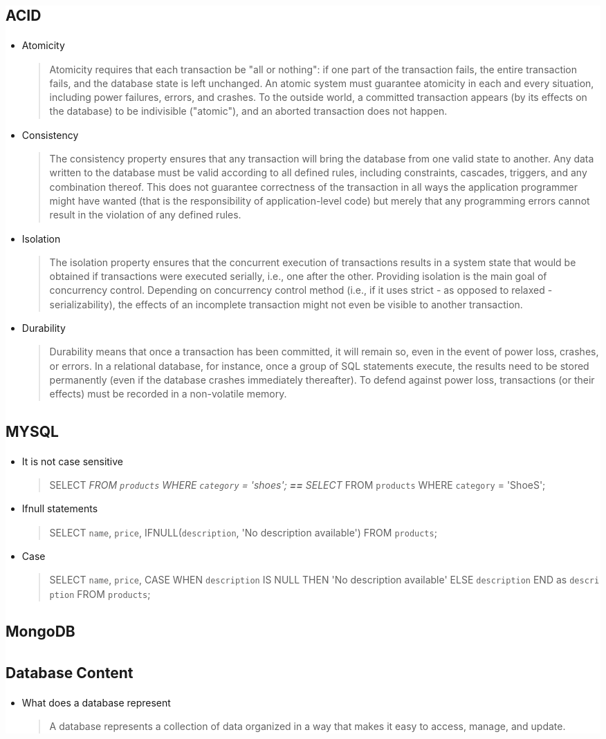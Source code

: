 ## ACID

- Atomicity
  > Atomicity requires that each transaction be "all or nothing": if one part of the transaction fails, the entire transaction fails, and the database state is left unchanged. An atomic system must guarantee atomicity in each and every situation, including power failures, errors, and crashes. To the outside world, a committed transaction appears (by its effects on the database) to be indivisible ("atomic"), and an aborted transaction does not happen.

- Consistency
  > The consistency property ensures that any transaction will bring the database from one valid state to another. Any data written to the database must be valid according to all defined rules, including constraints, cascades, triggers, and any combination thereof. This does not guarantee correctness of the transaction in all ways the application programmer might have wanted (that is the responsibility of application-level code) but merely that any programming errors cannot result in the violation of any defined rules.

- Isolation
  > The isolation property ensures that the concurrent execution of transactions results in a system state that would be obtained if transactions were executed serially, i.e., one after the other. Providing isolation is the main goal of concurrency control. Depending on concurrency control method (i.e., if it uses strict - as opposed to relaxed - serializability), the effects of an incomplete transaction might not even be visible to another transaction.

- Durability
  > Durability means that once a transaction has been committed, it will remain so, even in the event of power loss, crashes, or errors. In a relational database, for instance, once a group of SQL statements execute, the results need to be stored permanently (even if the database crashes immediately thereafter). To defend against power loss, transactions (or their effects) must be recorded in a non-volatile memory.

## MYSQL

- It is not case sensitive
  > SELECT *FROM `products` WHERE `category` = 'shoes'; **==** SELECT* FROM `products` WHERE `category` = 'ShoeS';

- Ifnull statements
  > SELECT `name`, `price`, IFNULL(`description`, 'No description available') FROM `products`;  

- Case
  > SELECT `name`, `price`, CASE WHEN `description` IS NULL THEN 'No description available' ELSE `description` END as `description` FROM `products`;

## MongoDB

## Database Content

- What does a database represent
  > A database represents a collection of data organized in a way that makes it easy to access, manage, and update.
